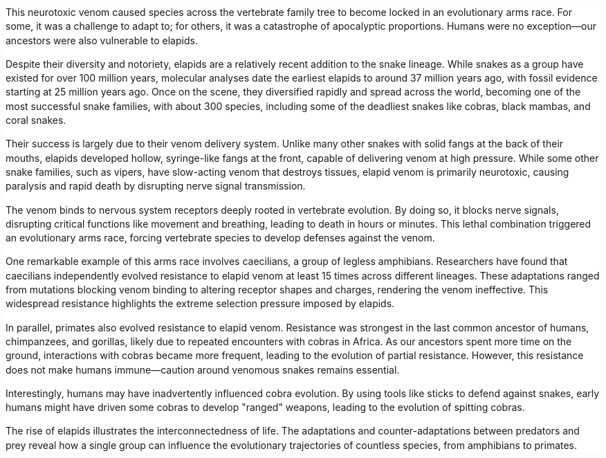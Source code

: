 This neurotoxic venom caused species across the vertebrate family tree to become locked in an evolutionary arms race. For some, it was a challenge to adapt to; for others, it was a catastrophe of apocalyptic proportions. Humans were no exception—our ancestors were also vulnerable to elapids.

Despite their diversity and notoriety, elapids are a relatively recent addition to the snake lineage. While snakes as a group have existed for over 100 million years, molecular analyses date the earliest elapids to around 37 million years ago, with fossil evidence starting at 25 million years ago. Once on the scene, they diversified rapidly and spread across the world, becoming one of the most successful snake families, with about 300 species, including some of the deadliest snakes like cobras, black mambas, and coral snakes.

Their success is largely due to their venom delivery system. Unlike many other snakes with solid fangs at the back of their mouths, elapids developed hollow, syringe-like fangs at the front, capable of delivering venom at high pressure. While some other snake families, such as vipers, have slow-acting venom that destroys tissues, elapid venom is primarily neurotoxic, causing paralysis and rapid death by disrupting nerve signal transmission.

The venom binds to nervous system receptors deeply rooted in vertebrate evolution. By doing so, it blocks nerve signals, disrupting critical functions like movement and breathing, leading to death in hours or minutes. This lethal combination triggered an evolutionary arms race, forcing vertebrate species to develop defenses against the venom.

One remarkable example of this arms race involves caecilians, a group of legless amphibians. Researchers have found that caecilians independently evolved resistance to elapid venom at least 15 times across different lineages. These adaptations ranged from mutations blocking venom binding to altering receptor shapes and charges, rendering the venom ineffective. This widespread resistance highlights the extreme selection pressure imposed by elapids.

In parallel, primates also evolved resistance to elapid venom. Resistance was strongest in the last common ancestor of humans, chimpanzees, and gorillas, likely due to repeated encounters with cobras in Africa. As our ancestors spent more time on the ground, interactions with cobras became more frequent, leading to the evolution of partial resistance. However, this resistance does not make humans immune—caution around venomous snakes remains essential.

Interestingly, humans may have inadvertently influenced cobra evolution. By using tools like sticks to defend against snakes, early humans might have driven some cobras to develop "ranged" weapons, leading to the evolution of spitting cobras.

The rise of elapids illustrates the interconnectedness of life. The adaptations and counter-adaptations between predators and prey reveal how a single group can influence the evolutionary trajectories of countless species, from amphibians to primates.

[^1]: Likely due to spending more time on the ground
